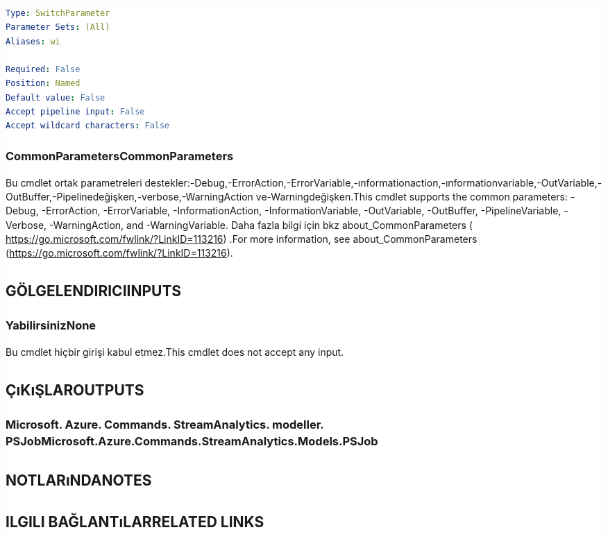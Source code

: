 ```yaml
Type: SwitchParameter
Parameter Sets: (All)
Aliases: wi

Required: False
Position: Named
Default value: False
Accept pipeline input: False
Accept wildcard characters: False
```

### <span data-ttu-id="51772-133">CommonParameters</span><span class="sxs-lookup"><span data-stu-id="51772-133">CommonParameters</span></span>
<span data-ttu-id="51772-134">Bu cmdlet ortak parametreleri destekler:-Debug,-ErrorAction,-ErrorVariable,-ınformationaction,-ınformationvariable,-OutVariable,-OutBuffer,-Pipelinedeğişken,-verbose,-WarningAction ve-Warningdeğişken.</span><span class="sxs-lookup"><span data-stu-id="51772-134">This cmdlet supports the common parameters: -Debug, -ErrorAction, -ErrorVariable, -InformationAction, -InformationVariable, -OutVariable, -OutBuffer, -PipelineVariable, -Verbose, -WarningAction, and -WarningVariable.</span></span> <span data-ttu-id="51772-135">Daha fazla bilgi için bkz about_CommonParameters ( https://go.microsoft.com/fwlink/?LinkID=113216) .</span><span class="sxs-lookup"><span data-stu-id="51772-135">For more information, see about_CommonParameters (https://go.microsoft.com/fwlink/?LinkID=113216).</span></span>

## <span data-ttu-id="51772-136">GÖLGELENDIRICI</span><span class="sxs-lookup"><span data-stu-id="51772-136">INPUTS</span></span>

### <span data-ttu-id="51772-137">Yabilirsiniz</span><span class="sxs-lookup"><span data-stu-id="51772-137">None</span></span>
<span data-ttu-id="51772-138">Bu cmdlet hiçbir girişi kabul etmez.</span><span class="sxs-lookup"><span data-stu-id="51772-138">This cmdlet does not accept any input.</span></span>

## <span data-ttu-id="51772-139">ÇıKıŞLAR</span><span class="sxs-lookup"><span data-stu-id="51772-139">OUTPUTS</span></span>

### <span data-ttu-id="51772-140">Microsoft. Azure. Commands. StreamAnalytics. modeller. PSJob</span><span class="sxs-lookup"><span data-stu-id="51772-140">Microsoft.Azure.Commands.StreamAnalytics.Models.PSJob</span></span>

## <span data-ttu-id="51772-141">NOTLARıNDA</span><span class="sxs-lookup"><span data-stu-id="51772-141">NOTES</span></span>

## <span data-ttu-id="51772-142">ILGILI BAĞLANTıLAR</span><span class="sxs-lookup"><span data-stu-id="51772-142">RELATED LINKS</span></span>
